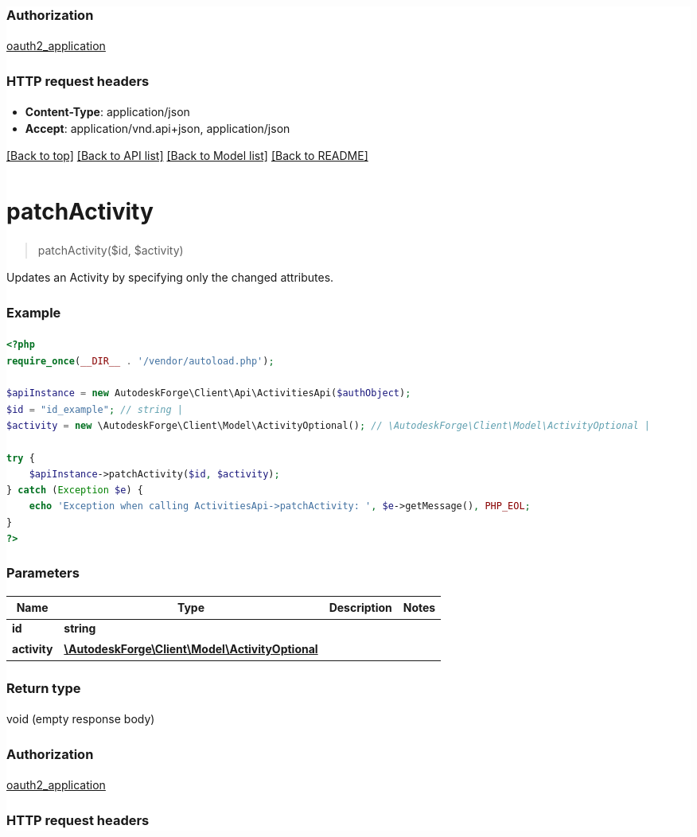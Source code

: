 ### Authorization

[oauth2_application](../../README.md#oauth2_application)

### HTTP request headers

 - **Content-Type**: application/json
 - **Accept**: application/vnd.api+json, application/json

[[Back to top]](#) [[Back to API list]](../../README.md#documentation-for-api-endpoints) [[Back to Model list]](../../README.md#documentation-for-models) [[Back to README]](../../README.md)

# **patchActivity**
> patchActivity($id, $activity)

Updates an Activity by specifying only the changed attributes.

### Example
```php
<?php
require_once(__DIR__ . '/vendor/autoload.php');

$apiInstance = new AutodeskForge\Client\Api\ActivitiesApi($authObject);
$id = "id_example"; // string | 
$activity = new \AutodeskForge\Client\Model\ActivityOptional(); // \AutodeskForge\Client\Model\ActivityOptional | 

try {
    $apiInstance->patchActivity($id, $activity);
} catch (Exception $e) {
    echo 'Exception when calling ActivitiesApi->patchActivity: ', $e->getMessage(), PHP_EOL;
}
?>
```

### Parameters

Name | Type | Description  | Notes
------------- | ------------- | ------------- | -------------
 **id** | **string**|  |
 **activity** | [**\AutodeskForge\Client\Model\ActivityOptional**](../Model/\AutodeskForge\Client\Model\ActivityOptional.md)|  |

### Return type

void (empty response body)

### Authorization

[oauth2_application](../../README.md#oauth2_application)

### HTTP request headers

